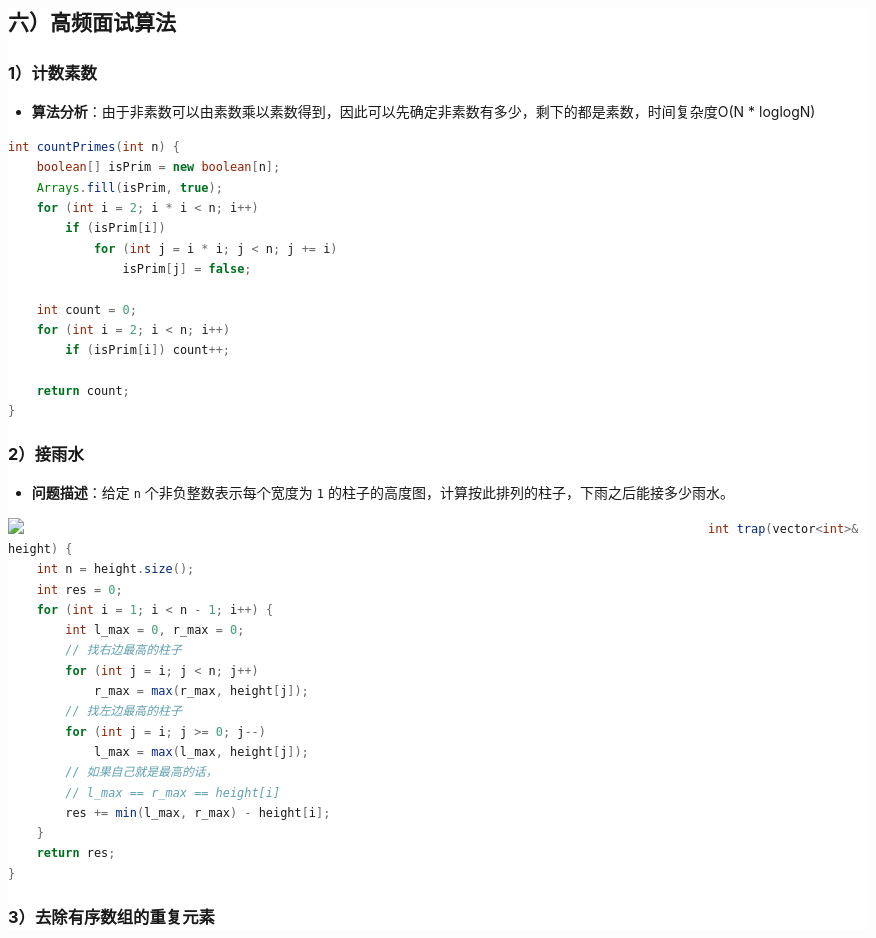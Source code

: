 

## 六）高频面试算法

### 1）计数素数

* **算法分析**：由于非素数可以由素数乘以素数得到，因此可以先确定非素数有多少，剩下的都是素数，时间复杂度O(N * loglogN)

```java
int countPrimes(int n) {
    boolean[] isPrim = new boolean[n];
    Arrays.fill(isPrim, true);
    for (int i = 2; i * i < n; i++) 
        if (isPrim[i]) 
            for (int j = i * i; j < n; j += i) 
                isPrim[j] = false;
    
    int count = 0;
    for (int i = 2; i < n; i++)
        if (isPrim[i]) count++;
    
    return count;
}
```

### 2）接雨水

* **问题描述**：给定 `n` 个非负整数表示每个宽度为 `1` 的柱子的高度图，计算按此排列的柱子，下雨之后能接多少雨水。

<img src="https://assets.leetcode-cn.com/aliyun-lc-upload/uploads/2018/10/22/rainwatertrap.png" align="left" width="700"/>

```java
int trap(vector<int>& height) {
    int n = height.size();
    int res = 0;
    for (int i = 1; i < n - 1; i++) {
        int l_max = 0, r_max = 0;
        // 找右边最高的柱子
        for (int j = i; j < n; j++)
            r_max = max(r_max, height[j]);
        // 找左边最高的柱子
        for (int j = i; j >= 0; j--)
            l_max = max(l_max, height[j]);
        // 如果自己就是最高的话，
        // l_max == r_max == height[i]
        res += min(l_max, r_max) - height[i];
    }
    return res;
}
```

### 3）去除有序数组的重复元素
